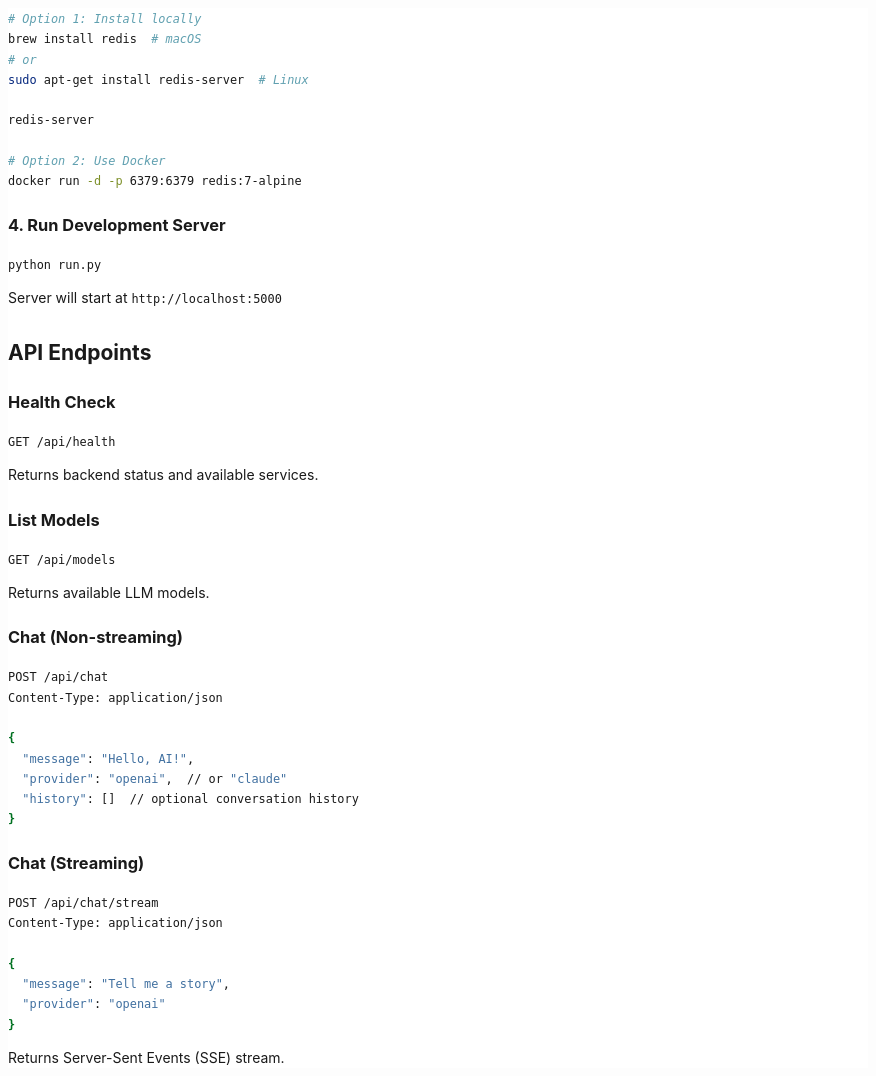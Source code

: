 ```bash
# Option 1: Install locally
brew install redis  # macOS
# or
sudo apt-get install redis-server  # Linux

redis-server

# Option 2: Use Docker
docker run -d -p 6379:6379 redis:7-alpine
```

### 4. Run Development Server

```bash
python run.py
```

Server will start at `http://localhost:5000`

## API Endpoints

### Health Check
```bash
GET /api/health
```
Returns backend status and available services.

### List Models
```bash
GET /api/models
```
Returns available LLM models.

### Chat (Non-streaming)
```bash
POST /api/chat
Content-Type: application/json

{
  "message": "Hello, AI!",
  "provider": "openai",  // or "claude"
  "history": []  // optional conversation history
}
```

### Chat (Streaming)
```bash
POST /api/chat/stream
Content-Type: application/json

{
  "message": "Tell me a story",
  "provider": "openai"
}
```
Returns Server-Sent Events (SSE) stream.
